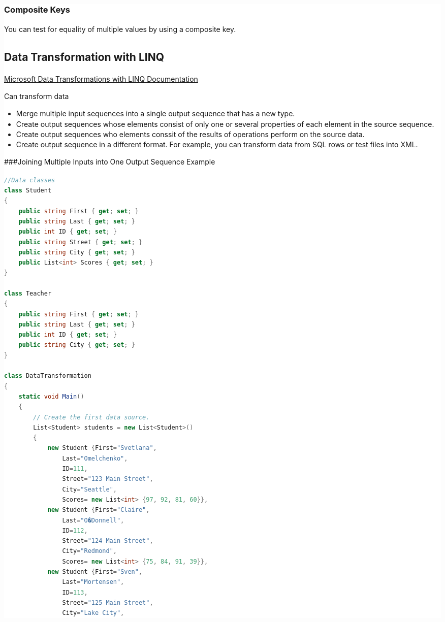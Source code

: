 ### Composite Keys
You can test for equality of multiple values by using a composite key.

## Data Transformation with LINQ
<a href="https://msdn.microsoft.com/en-us/library/bb397914(v=vs.110).aspx">Microsoft Data Transformations with LINQ Documentation</a>

Can transform data
<ul>
	<li>Merge multiple input sequences into a single output sequence that has a new type.</li>
	<li>Create output sequences whose elements consist of only one or several properties of each element in the source sequence.</il>
	<li>Create output sequences who elements conssit of the results of operations perform on the source data.</li>
	<li>Create output sequence in a different format. For example, you can transform data from SQL rows or test files into XML.</li>
</ul>

###Joining Multiple Inputs into One Output Sequence Example
```C#
//Data classes
class Student
{
	public string First { get; set; }
	public string Last { get; set; }
	public int ID { get; set; }
	public string Street { get; set; }
	public string City { get; set; }
	public List<int> Scores { get; set; }
}

class Teacher
{
    public string First { get; set; }
    public string Last { get; set; }
    public int ID { get; set; } 
    public string City { get; set; }
}

class DataTransformation
{
	static void Main()
	{
        // Create the first data source.
        List<Student> students = new List<Student>()
        {
            new Student {First="Svetlana",
                Last="Omelchenko", 
                ID=111, 
                Street="123 Main Street",
                City="Seattle",
                Scores= new List<int> {97, 92, 81, 60}},
            new Student {First="Claire",
                Last="O�Donnell", 
                ID=112,
                Street="124 Main Street",
                City="Redmond",
                Scores= new List<int> {75, 84, 91, 39}},
            new Student {First="Sven",
                Last="Mortensen",
                ID=113,
                Street="125 Main Street",
                City="Lake City",
```